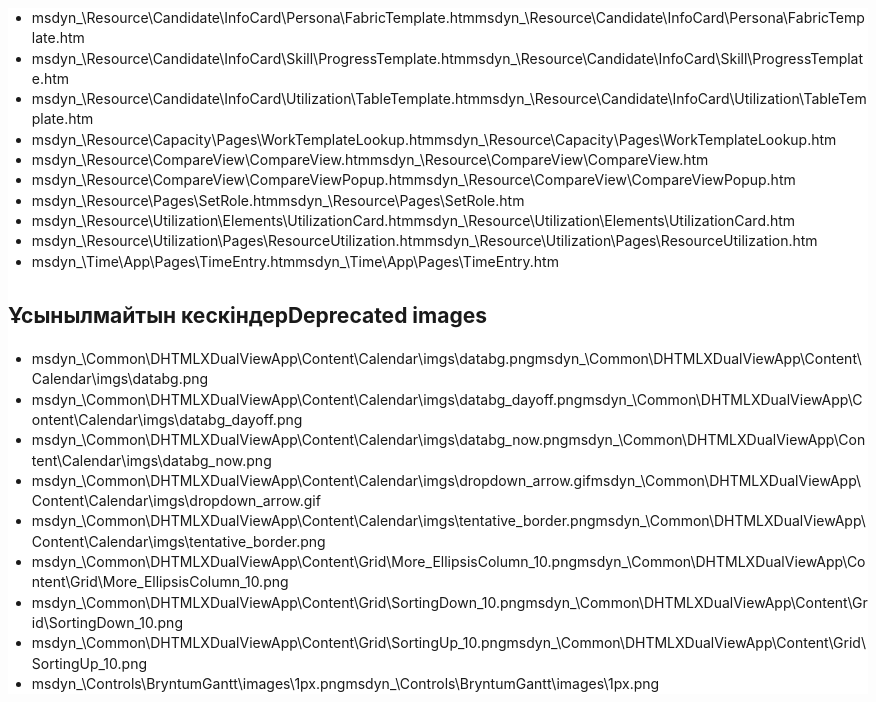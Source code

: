 - <span data-ttu-id="f1da4-215">msdyn\_\\Resource\\Candidate\\InfoCard\\Persona\\FabricTemplate.htm</span><span class="sxs-lookup"><span data-stu-id="f1da4-215">msdyn\_\\Resource\\Candidate\\InfoCard\\Persona\\FabricTemplate.htm</span></span>
- <span data-ttu-id="f1da4-216">msdyn\_\\Resource\\Candidate\\InfoCard\\Skill\\ProgressTemplate.htm</span><span class="sxs-lookup"><span data-stu-id="f1da4-216">msdyn\_\\Resource\\Candidate\\InfoCard\\Skill\\ProgressTemplate.htm</span></span>
- <span data-ttu-id="f1da4-217">msdyn\_\\Resource\\Candidate\\InfoCard\\Utilization\\TableTemplate.htm</span><span class="sxs-lookup"><span data-stu-id="f1da4-217">msdyn\_\\Resource\\Candidate\\InfoCard\\Utilization\\TableTemplate.htm</span></span>
- <span data-ttu-id="f1da4-218">msdyn\_\\Resource\\Capacity\\Pages\\WorkTemplateLookup.htm</span><span class="sxs-lookup"><span data-stu-id="f1da4-218">msdyn\_\\Resource\\Capacity\\Pages\\WorkTemplateLookup.htm</span></span>
- <span data-ttu-id="f1da4-219">msdyn\_\\Resource\\CompareView\\CompareView.htm</span><span class="sxs-lookup"><span data-stu-id="f1da4-219">msdyn\_\\Resource\\CompareView\\CompareView.htm</span></span>
- <span data-ttu-id="f1da4-220">msdyn\_\\Resource\\CompareView\\CompareViewPopup.htm</span><span class="sxs-lookup"><span data-stu-id="f1da4-220">msdyn\_\\Resource\\CompareView\\CompareViewPopup.htm</span></span>
- <span data-ttu-id="f1da4-221">msdyn\_\\Resource\\Pages\\SetRole.htm</span><span class="sxs-lookup"><span data-stu-id="f1da4-221">msdyn\_\\Resource\\Pages\\SetRole.htm</span></span>
- <span data-ttu-id="f1da4-222">msdyn\_\\Resource\\Utilization\\Elements\\UtilizationCard.htm</span><span class="sxs-lookup"><span data-stu-id="f1da4-222">msdyn\_\\Resource\\Utilization\\Elements\\UtilizationCard.htm</span></span>
- <span data-ttu-id="f1da4-223">msdyn\_\\Resource\\Utilization\\Pages\\ResourceUtilization.htm</span><span class="sxs-lookup"><span data-stu-id="f1da4-223">msdyn\_\\Resource\\Utilization\\Pages\\ResourceUtilization.htm</span></span>
- <span data-ttu-id="f1da4-224">msdyn\_\\Time\\App\\Pages\\TimeEntry.htm</span><span class="sxs-lookup"><span data-stu-id="f1da4-224">msdyn\_\\Time\\App\\Pages\\TimeEntry.htm</span></span>

## <a name="deprecated-images"></a><span data-ttu-id="f1da4-225">Ұсынылмайтын кескіндер</span><span class="sxs-lookup"><span data-stu-id="f1da4-225">Deprecated images</span></span>

- <span data-ttu-id="f1da4-226">msdyn\_\\Common\\DHTMLXDualViewApp\\Content\\Calendar\\imgs\\databg.png</span><span class="sxs-lookup"><span data-stu-id="f1da4-226">msdyn\_\\Common\\DHTMLXDualViewApp\\Content\\Calendar\\imgs\\databg.png</span></span>
- <span data-ttu-id="f1da4-227">msdyn\_\\Common\\DHTMLXDualViewApp\\Content\\Calendar\\imgs\\databg\_dayoff.png</span><span class="sxs-lookup"><span data-stu-id="f1da4-227">msdyn\_\\Common\\DHTMLXDualViewApp\\Content\\Calendar\\imgs\\databg\_dayoff.png</span></span>
- <span data-ttu-id="f1da4-228">msdyn\_\\Common\\DHTMLXDualViewApp\\Content\\Calendar\\imgs\\databg\_now.png</span><span class="sxs-lookup"><span data-stu-id="f1da4-228">msdyn\_\\Common\\DHTMLXDualViewApp\\Content\\Calendar\\imgs\\databg\_now.png</span></span>
- <span data-ttu-id="f1da4-229">msdyn\_\\Common\\DHTMLXDualViewApp\\Content\\Calendar\\imgs\\dropdown\_arrow.gif</span><span class="sxs-lookup"><span data-stu-id="f1da4-229">msdyn\_\\Common\\DHTMLXDualViewApp\\Content\\Calendar\\imgs\\dropdown\_arrow.gif</span></span>
- <span data-ttu-id="f1da4-230">msdyn\_\\Common\\DHTMLXDualViewApp\\Content\\Calendar\\imgs\\tentative\_border.png</span><span class="sxs-lookup"><span data-stu-id="f1da4-230">msdyn\_\\Common\\DHTMLXDualViewApp\\Content\\Calendar\\imgs\\tentative\_border.png</span></span>
- <span data-ttu-id="f1da4-231">msdyn\_\\Common\\DHTMLXDualViewApp\\Content\\Grid\\More\_EllipsisColumn\_10.png</span><span class="sxs-lookup"><span data-stu-id="f1da4-231">msdyn\_\\Common\\DHTMLXDualViewApp\\Content\\Grid\\More\_EllipsisColumn\_10.png</span></span>
- <span data-ttu-id="f1da4-232">msdyn\_\\Common\\DHTMLXDualViewApp\\Content\\Grid\\SortingDown\_10.png</span><span class="sxs-lookup"><span data-stu-id="f1da4-232">msdyn\_\\Common\\DHTMLXDualViewApp\\Content\\Grid\\SortingDown\_10.png</span></span>
- <span data-ttu-id="f1da4-233">msdyn\_\\Common\\DHTMLXDualViewApp\\Content\\Grid\\SortingUp\_10.png</span><span class="sxs-lookup"><span data-stu-id="f1da4-233">msdyn\_\\Common\\DHTMLXDualViewApp\\Content\\Grid\\SortingUp\_10.png</span></span>
- <span data-ttu-id="f1da4-234">msdyn\_\\Controls\\BryntumGantt\\images\\1px.png</span><span class="sxs-lookup"><span data-stu-id="f1da4-234">msdyn\_\\Controls\\BryntumGantt\\images\\1px.png</span></span>